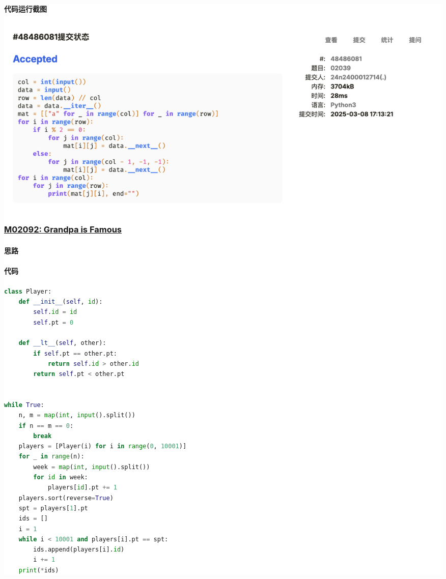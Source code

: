 #### 代码运行截图

![over and over again](./over-and-over-again.png)

### [M02092: Grandpa is Famous](http://cs101.openjudge.cn/practice/02092/)

#### 思路

#### 代码

```python
class Player:
    def __init__(self, id):
        self.id = id
        self.pt = 0

    def __lt__(self, other):
        if self.pt == other.pt:
            return self.id > other.id
        return self.pt < other.pt


while True:
    n, m = map(int, input().split())
    if n == m == 0:
        break
    players = [Player(i) for i in range(0, 10001)]
    for _ in range(n):
        week = map(int, input().split())
        for id in week:
            players[id].pt += 1
    players.sort(reverse=True)
    spt = players[1].pt
    ids = []
    i = 1
    while i < 10001 and players[i].pt == spt:
        ids.append(players[i].id)
        i += 1
    print(*ids)
```
